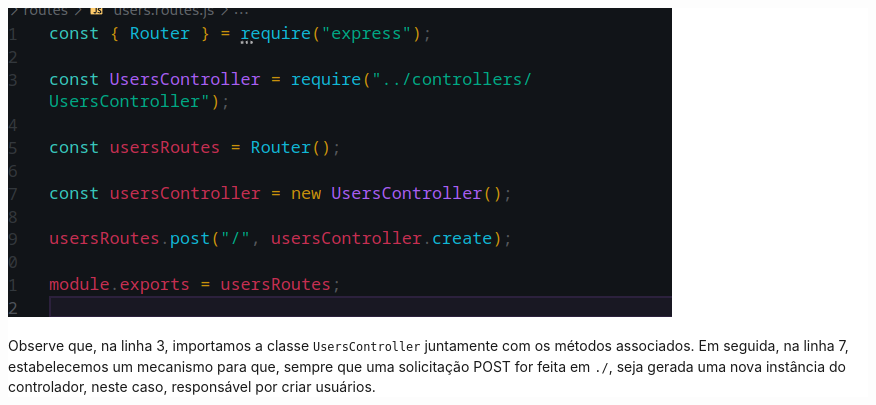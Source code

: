 <img src="./assets/print13.png">

Observe que, na linha 3, importamos a classe `UsersController` juntamente com os métodos associados. Em seguida, na linha 7, estabelecemos um mecanismo para que, sempre que uma solicitação POST for feita em `./`, seja gerada uma nova instância do controlador, neste caso, responsável por criar usuários. 
